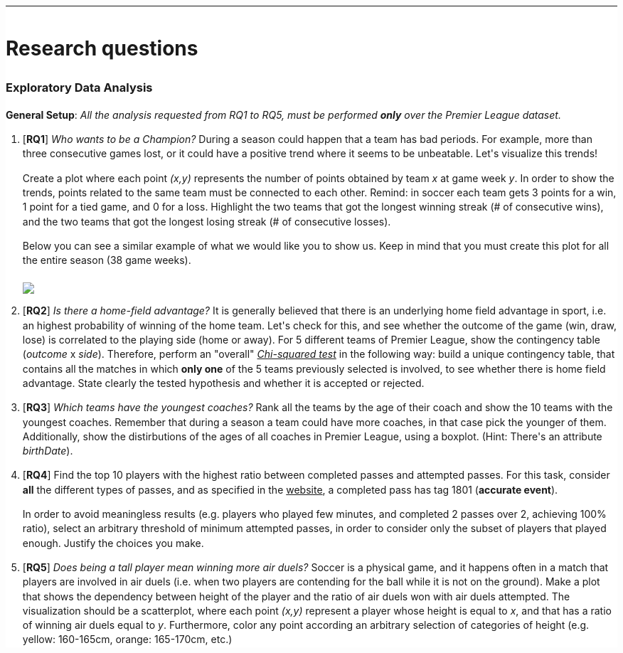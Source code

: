 ____

    
    
# Research questions

### Exploratory Data Analysis   

__General Setup__: *All the analysis requested from RQ1 to RQ5, must be performed __only__ over the Premier League dataset.* 

1. [__RQ1__] *Who wants to be a Champion?* During a season could happen that a team has bad periods. For example, more than three consecutive games lost, or it could have a positive trend where it seems to be unbeatable. Let's visualize this trends!

    Create a plot where each point _(x,y)_ represents the number of points obtained by team _x_ at game week _y_. In order to show the trends, points related to the same team must be connected to each other. Remind: in soccer each team gets 3 points for a win, 1 point for a tied game, and 0 for a loss. Highlight the two teams that got the longest winning streak (# of consecutive wins), and the two teams that got the longest losing streak (# of consecutive losses).

    Below you can see a similar example of what we would like you to show us. Keep in mind that you must create this plot for all the entire season (38 game weeks).
 
    <p><img src="http://i.imgur.com/QjvLsKe.png" height="250" align="middle"></p>
   


2. [__RQ2__]  *Is there a home-field advantage?* It is generally believed that there is an underlying home field advantage in sport, i.e. an highest probability of winning of the home team. Let's check for this, and see whether the outcome of the game (win, draw, lose) is correlated to the playing side (home or away). For 5 different teams of Premier League, show the contingency table (_outcome_ x _side_). Therefore, perform an "overall" [*Chi-squared test*](http://learntech.uwe.ac.uk/da/Default.aspx?pageid=1440) in the following way: build a unique contingency table, that contains all the matches in which **only one** of the 5 teams previously selected is involved, to see whether there is home field advantage. State clearly the tested hypothesis and whether it is accepted or rejected. 
 
3. [__RQ3__] *Which teams have the youngest coaches?*  Rank all the teams by the age of their coach and show the 10 teams with the youngest coaches. Remember that during a season a team could have more coaches, in that case pick the younger of them. Additionally, show the distirbutions of the ages of all coaches in Premier League, using a boxplot. (Hint: There's an attribute *birthDate*).

4. [__RQ4__] Find the top 10 players with the highest ratio between completed passes and attempted passes. For this task, consider __all__ the different types of passes, and as specified in the [website](https://apidocs.wyscout.com/matches-wyid-events), a completed pass has tag 1801 (**accurate event**).

    In order to avoid meaningless results (e.g. players who played few minutes, and completed 2 passes over 2, achieving 100% ratio), select an arbitrary threshold of minimum attempted passes, in order to consider only the subset of players that played enough. Justify the choices you make.


5. [__RQ5__] *Does being a tall player mean winning more air duels?* Soccer is a physical game, and it happens often in a match that players are involved in air duels (i.e. when two players are contending for the ball while it is not on the ground). Make a plot that shows the dependency between height of the player and the ratio of air duels won with air duels attempted. The visualization should be a scatterplot, where each point _(x,y)_ represent a player whose height is equal to _x_, and that has a ratio of winning air duels equal to _y_. Furthermore, color any point according an arbitrary selection of categories of height (e.g. yellow: 160-165cm, orange: 165-170cm, etc.)
